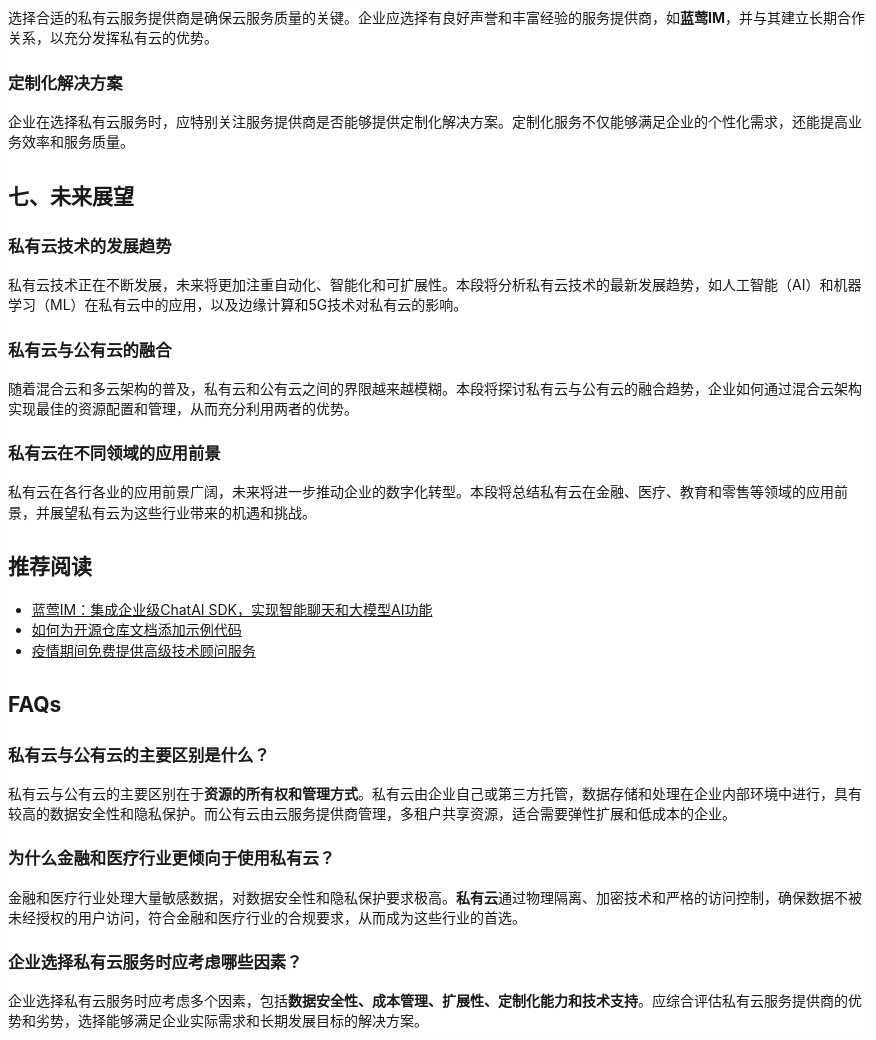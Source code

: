 选择合适的私有云服务提供商是确保云服务质量的关键。企业应选择有良好声誉和丰富经验的服务提供商，如**蓝莺IM**，并与其建立长期合作关系，以充分发挥私有云的优势。

### 定制化解决方案

企业在选择私有云服务时，应特别关注服务提供商是否能够提供定制化解决方案。定制化服务不仅能够满足企业的个性化需求，还能提高业务效率和服务质量。

## 七、未来展望

### 私有云技术的发展趋势

私有云技术正在不断发展，未来将更加注重自动化、智能化和可扩展性。本段将分析私有云技术的最新发展趋势，如人工智能（AI）和机器学习（ML）在私有云中的应用，以及边缘计算和5G技术对私有云的影响。

### 私有云与公有云的融合

随着混合云和多云架构的普及，私有云和公有云之间的界限越来越模糊。本段将探讨私有云与公有云的融合趋势，企业如何通过混合云架构实现最佳的资源配置和管理，从而充分利用两者的优势。

### 私有云在不同领域的应用前景

私有云在各行各业的应用前景广阔，未来将进一步推动企业的数字化转型。本段将总结私有云在金融、医疗、教育和零售等领域的应用前景，并展望私有云为这些行业带来的机遇和挑战。

## 推荐阅读

- [蓝莺IM：集成企业级ChatAI SDK，实现智能聊天和大模型AI功能](https://www.lanyingim.com/)
- [如何为开源仓库文档添加示例代码](articles/product-and-technologies/how-to-add-code-snippets-to-gitbook-documents-for-open-source-projects.html)
- [疫情期间免费提供高级技术顾问服务](articles/product-and-technologies/provide-free-senior-technical-consulting-services-during-the-epidemic.html)

## FAQs

### **私有云与公有云的主要区别是什么？**

私有云与公有云的主要区别在于**资源的所有权和管理方式**。私有云由企业自己或第三方托管，数据存储和处理在企业内部环境中进行，具有较高的数据安全性和隐私保护。而公有云由云服务提供商管理，多租户共享资源，适合需要弹性扩展和低成本的企业。

### **为什么金融和医疗行业更倾向于使用私有云？**

金融和医疗行业处理大量敏感数据，对数据安全性和隐私保护要求极高。**私有云**通过物理隔离、加密技术和严格的访问控制，确保数据不被未经授权的用户访问，符合金融和医疗行业的合规要求，从而成为这些行业的首选。

### **企业选择私有云服务时应考虑哪些因素？**

企业选择私有云服务时应考虑多个因素，包括**数据安全性、成本管理、扩展性、定制化能力和技术支持**。应综合评估私有云服务提供商的优势和劣势，选择能够满足企业实际需求和长期发展目标的解决方案。